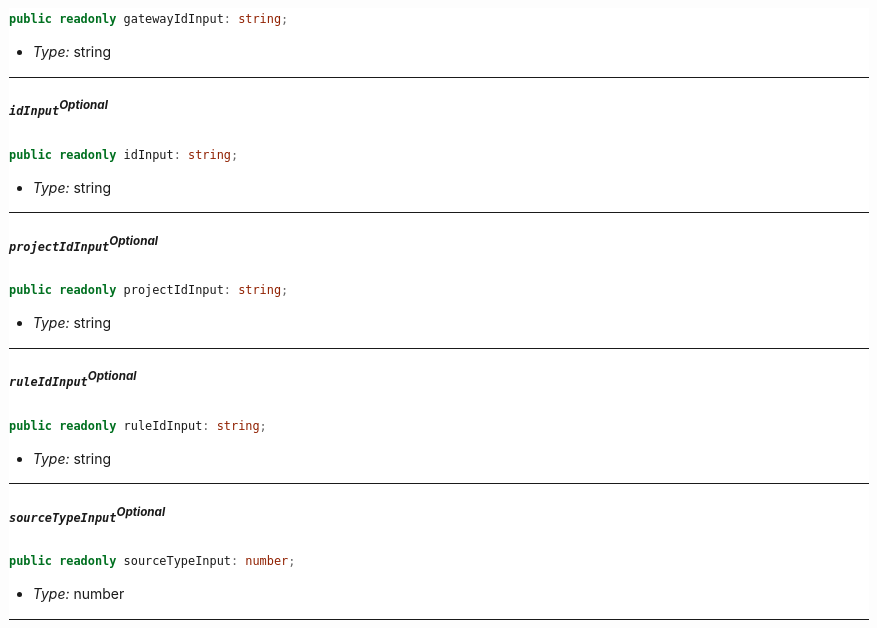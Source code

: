 ```typescript
public readonly gatewayIdInput: string;
```

- *Type:* string

---

##### `idInput`<sup>Optional</sup> <a name="idInput" id="@cdktf/provider-opentelekomcloud.dataOpentelekomcloudNatSnatRulesV2.DataOpentelekomcloudNatSnatRulesV2.property.idInput"></a>

```typescript
public readonly idInput: string;
```

- *Type:* string

---

##### `projectIdInput`<sup>Optional</sup> <a name="projectIdInput" id="@cdktf/provider-opentelekomcloud.dataOpentelekomcloudNatSnatRulesV2.DataOpentelekomcloudNatSnatRulesV2.property.projectIdInput"></a>

```typescript
public readonly projectIdInput: string;
```

- *Type:* string

---

##### `ruleIdInput`<sup>Optional</sup> <a name="ruleIdInput" id="@cdktf/provider-opentelekomcloud.dataOpentelekomcloudNatSnatRulesV2.DataOpentelekomcloudNatSnatRulesV2.property.ruleIdInput"></a>

```typescript
public readonly ruleIdInput: string;
```

- *Type:* string

---

##### `sourceTypeInput`<sup>Optional</sup> <a name="sourceTypeInput" id="@cdktf/provider-opentelekomcloud.dataOpentelekomcloudNatSnatRulesV2.DataOpentelekomcloudNatSnatRulesV2.property.sourceTypeInput"></a>

```typescript
public readonly sourceTypeInput: number;
```

- *Type:* number

---
